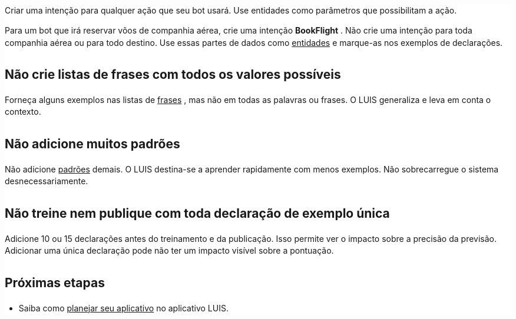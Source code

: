 Criar uma intenção para qualquer ação que seu bot usará. Use entidades como parâmetros que possibilitam a ação.

Para um bot que irá reservar vôos de companhia aérea, crie uma intenção **BookFlight** . Não crie uma intenção para toda companhia aérea ou para todo destino. Use essas partes de dados como [entidades](luis-concept-entity-types.md) e marque-as nos exemplos de declarações.

## <a name="dont-create-phrase-lists-with-all-the-possible-values"></a>Não crie listas de frases com todos os valores possíveis

Forneça alguns exemplos nas listas de [frases](luis-concept-feature.md) , mas não em todas as palavras ou frases. O LUIS generaliza e leva em conta o contexto.

## <a name="dont-add-many-patterns"></a>Não adicione muitos padrões

Não adicione [padrões](luis-concept-patterns.md) demais. O LUIS destina-se a aprender rapidamente com menos exemplos. Não sobrecarregue o sistema desnecessariamente.

## <a name="dont-train-and-publish-with-every-single-example-utterance"></a>Não treine nem publique com toda declaração de exemplo única

Adicione 10 ou 15 declarações antes do treinamento e da publicação. Isso permite ver o impacto sobre a precisão da previsão. Adicionar uma única declaração pode não ter um impacto visível sobre a pontuação.

## <a name="next-steps"></a>Próximas etapas

* Saiba como [planejar seu aplicativo](luis-how-plan-your-app.md) no aplicativo LUIS.